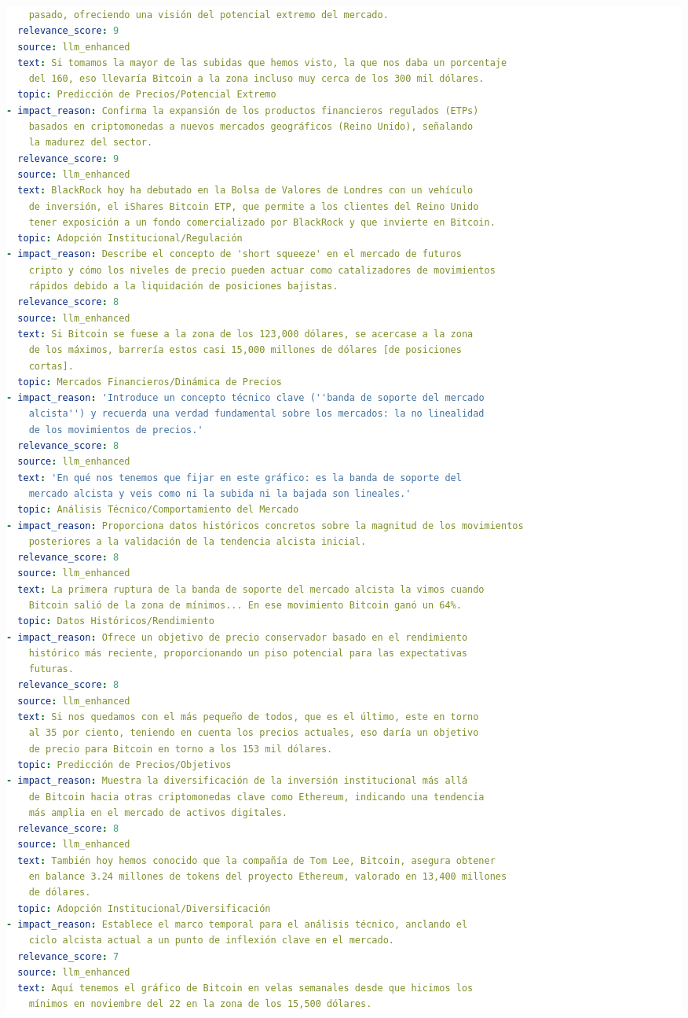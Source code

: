 ```yaml
    pasado, ofreciendo una visión del potencial extremo del mercado.
  relevance_score: 9
  source: llm_enhanced
  text: Si tomamos la mayor de las subidas que hemos visto, la que nos daba un porcentaje
    del 160, eso llevaría Bitcoin a la zona incluso muy cerca de los 300 mil dólares.
  topic: Predicción de Precios/Potencial Extremo
- impact_reason: Confirma la expansión de los productos financieros regulados (ETPs)
    basados en criptomonedas a nuevos mercados geográficos (Reino Unido), señalando
    la madurez del sector.
  relevance_score: 9
  source: llm_enhanced
  text: BlackRock hoy ha debutado en la Bolsa de Valores de Londres con un vehículo
    de inversión, el iShares Bitcoin ETP, que permite a los clientes del Reino Unido
    tener exposición a un fondo comercializado por BlackRock y que invierte en Bitcoin.
  topic: Adopción Institucional/Regulación
- impact_reason: Describe el concepto de 'short squeeze' en el mercado de futuros
    cripto y cómo los niveles de precio pueden actuar como catalizadores de movimientos
    rápidos debido a la liquidación de posiciones bajistas.
  relevance_score: 8
  source: llm_enhanced
  text: Si Bitcoin se fuese a la zona de los 123,000 dólares, se acercase a la zona
    de los máximos, barrería estos casi 15,000 millones de dólares [de posiciones
    cortas].
  topic: Mercados Financieros/Dinámica de Precios
- impact_reason: 'Introduce un concepto técnico clave (''banda de soporte del mercado
    alcista'') y recuerda una verdad fundamental sobre los mercados: la no linealidad
    de los movimientos de precios.'
  relevance_score: 8
  source: llm_enhanced
  text: 'En qué nos tenemos que fijar en este gráfico: es la banda de soporte del
    mercado alcista y veis como ni la subida ni la bajada son lineales.'
  topic: Análisis Técnico/Comportamiento del Mercado
- impact_reason: Proporciona datos históricos concretos sobre la magnitud de los movimientos
    posteriores a la validación de la tendencia alcista inicial.
  relevance_score: 8
  source: llm_enhanced
  text: La primera ruptura de la banda de soporte del mercado alcista la vimos cuando
    Bitcoin salió de la zona de mínimos... En ese movimiento Bitcoin ganó un 64%.
  topic: Datos Históricos/Rendimiento
- impact_reason: Ofrece un objetivo de precio conservador basado en el rendimiento
    histórico más reciente, proporcionando un piso potencial para las expectativas
    futuras.
  relevance_score: 8
  source: llm_enhanced
  text: Si nos quedamos con el más pequeño de todos, que es el último, este en torno
    al 35 por ciento, teniendo en cuenta los precios actuales, eso daría un objetivo
    de precio para Bitcoin en torno a los 153 mil dólares.
  topic: Predicción de Precios/Objetivos
- impact_reason: Muestra la diversificación de la inversión institucional más allá
    de Bitcoin hacia otras criptomonedas clave como Ethereum, indicando una tendencia
    más amplia en el mercado de activos digitales.
  relevance_score: 8
  source: llm_enhanced
  text: También hoy hemos conocido que la compañía de Tom Lee, Bitcoin, asegura obtener
    en balance 3.24 millones de tokens del proyecto Ethereum, valorado en 13,400 millones
    de dólares.
  topic: Adopción Institucional/Diversificación
- impact_reason: Establece el marco temporal para el análisis técnico, anclando el
    ciclo alcista actual a un punto de inflexión clave en el mercado.
  relevance_score: 7
  source: llm_enhanced
  text: Aquí tenemos el gráfico de Bitcoin en velas semanales desde que hicimos los
    mínimos en noviembre del 22 en la zona de los 15,500 dólares.
```